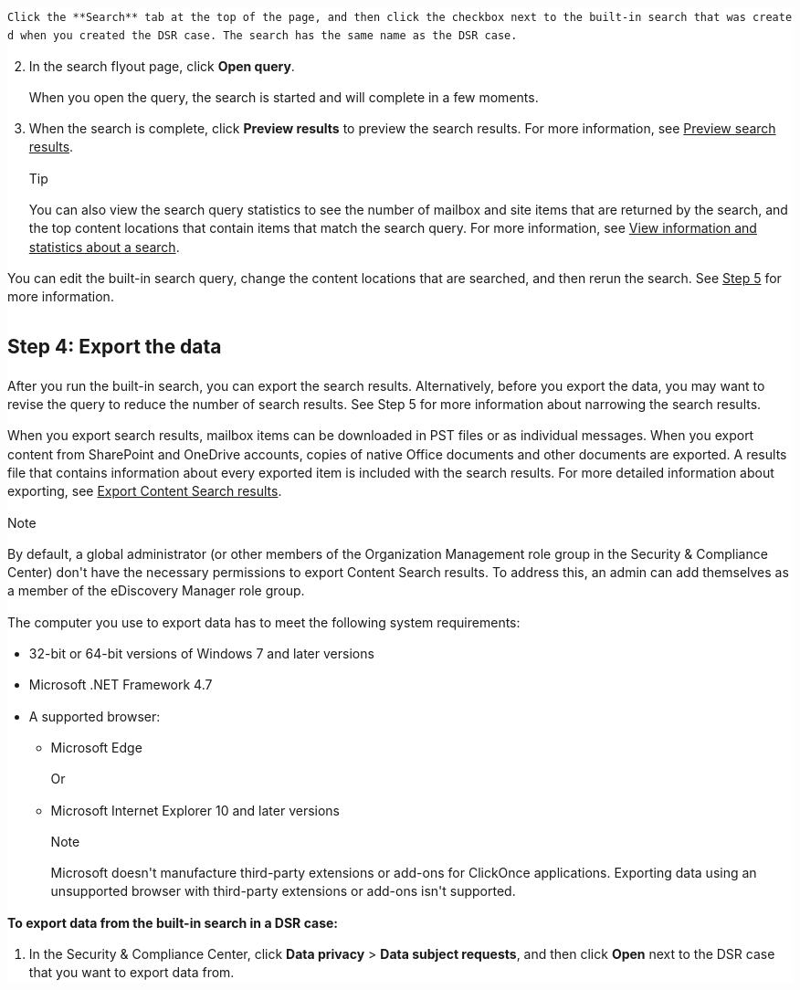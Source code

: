     Click the **Search** tab at the top of the page, and then click the checkbox next to the built-in search that was created when you created the DSR case. The search has the same name as the DSR case. 
    
2. In the search flyout page, click **Open query**.
    
    When you open the query, the search is started and will complete in a few moments. 
    
3. When the search is complete, click **Preview results** to preview the search results. For more information, see [Preview search results](/microsoft-365/compliance/content-search#preview-search-results).
    
    > [!TIP]
    > You can also view the search query statistics to see the number of mailbox and site items that are returned by the search, and the top content locations that contain items that match the search query. For more information, see [View information and statistics about a search](/microsoft-365/compliance/content-search#view-information-and-statistics-about-a-search). 
  
You can edit the built-in search query, change the content locations that are searched, and then rerun the search. See [Step 5](#optional-step-5-revise-the-built-in-search-query) for more information. 
  
## Step 4: Export the data

After you run the built-in search, you can export the search results. Alternatively, before you export the data, you may want to revise the query to reduce the number of search results. See Step 5 for more information about narrowing the search results.
  
When you export search results, mailbox items can be downloaded in PST files or as individual messages. When you export content from SharePoint and OneDrive accounts, copies of native Office documents and other documents are exported. A results file that contains information about every exported item is included with the search results. For more detailed information about exporting, see [Export Content Search results](/microsoft-365/compliance/export-search-results).
  
> [!NOTE]
> By default, a global administrator (or other members of the Organization Management role group in the Security & Compliance Center) don't have the necessary permissions to export Content Search results. To address this, an admin can add themselves as a member of the eDiscovery Manager role group. 
  
The computer you use to export data has to meet the following system requirements:
  
- 32-bit or 64-bit versions of Windows 7 and later versions
    
- Microsoft .NET Framework 4.7
    
- A supported browser:
    
  - Microsoft Edge
    
    Or
    
  - Microsoft Internet Explorer 10 and later versions
    
    > [!NOTE]
    > Microsoft doesn't manufacture third-party extensions or add-ons for ClickOnce applications. Exporting data using an unsupported browser with third-party extensions or add-ons isn't supported. 
  
 **To export data from the built-in search in a DSR case:**
  
1. In the Security & Compliance Center, click **Data privacy** \> **Data subject requests**, and then click **Open** next to the DSR case that you want to export data from. 
    